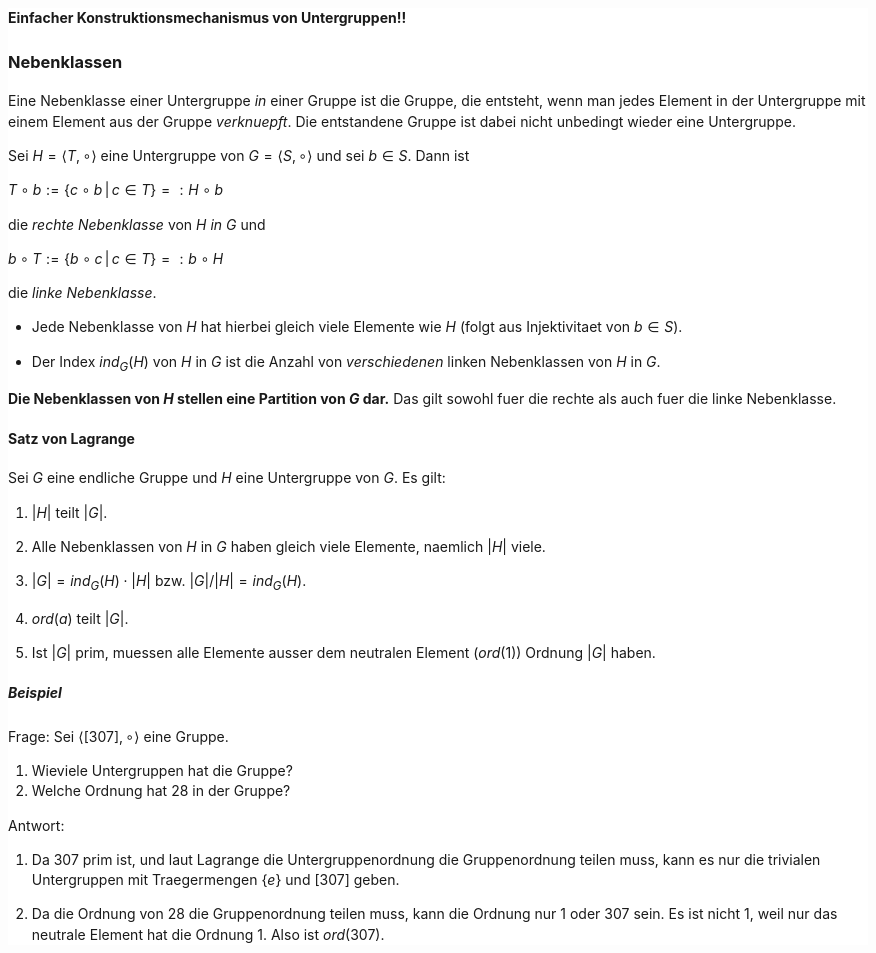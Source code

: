 __Einfacher Konstruktionsmechanismus von Untergruppen!!__

### Nebenklassen

Eine Nebenklasse einer Untergruppe *in* einer Gruppe ist die Gruppe, die
entsteht, wenn man jedes Element in der Untergruppe mit einem Element aus der
Gruppe *verknuepft*. Die entstandene Gruppe ist dabei nicht unbedingt wieder
eine Untergruppe.

Sei $H = \langle T, \circ \rangle$ eine Untergruppe von $G = \langle S, \circ
\rangle$ und sei $b \in S$. Dann ist

$T \circ b := \{c \circ b \, | \, c \in T\} =: H \circ b$

die *rechte Nebenklasse* von *$H$ in $G$* und

$b \circ T := \{b \circ c \, | \, c \in T\} =: b \circ H$

die *linke Nebenklasse*.

* Jede Nebenklasse von $H$ hat hierbei gleich viele Elemente wie $H$ (folgt aus
  Injektivitaet von $b \in S$).

* Der Index $ind_G(H)$ von $H$ in $G$ ist die Anzahl von *verschiedenen* linken
  Nebenklassen von $H$ in $G$.

__Die Nebenklassen von $H$ stellen eine Partition von $G$ dar.__ Das gilt sowohl
fuer die rechte als auch fuer die linke Nebenklasse.

#### Satz von Lagrange

Sei $G$ eine endliche Gruppe und $H$ eine Untergruppe von $G$. Es gilt:

1. $|H|$ teilt $|G|$.

2. Alle Nebenklassen von $H$ in $G$ haben gleich viele Elemente, naemlich $|H|$
   viele.

3. $|G| = ind_G(H) \cdot |H|$ bzw. $|G|/|H| = ind_G(H)$.

4. $ord(a)$ teilt $|G|$.

5. Ist $|G|$ prim, muessen alle Elemente ausser dem neutralen Element ($ord(1)$)
   Ordnung $|G|$ haben.

##### Beispiel

Frage: Sei $\langle [307], \circ \rangle$ eine Gruppe.

1. Wieviele Untergruppen hat die Gruppe?
2. Welche Ordnung hat $28$ in der Gruppe?

Antwort:

1. Da $307$ prim ist, und laut Lagrange die Untergruppenordnung die
   Gruppenordnung teilen muss, kann es nur die trivialen Untergruppen mit
   Traegermengen $\{e\}$ und $[307]$ geben.

2. Da die Ordnung von $28$ die Gruppenordnung teilen muss, kann die Ordnung nur
   $1$ oder $307$ sein. Es ist nicht $1$, weil nur das neutrale Element hat die
   Ordnung $1$. Also ist $ord(307)$.

